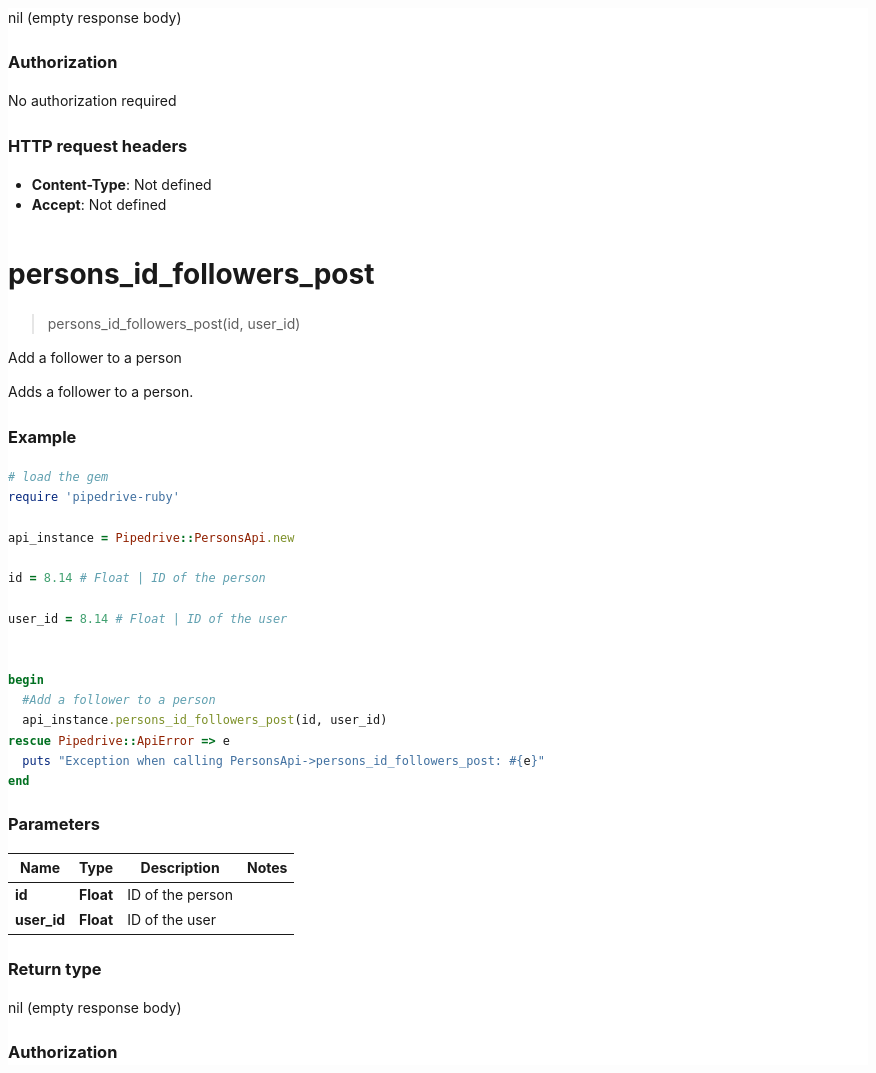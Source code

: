 nil (empty response body)

### Authorization

No authorization required

### HTTP request headers

 - **Content-Type**: Not defined
 - **Accept**: Not defined



# **persons_id_followers_post**
> persons_id_followers_post(id, user_id)

Add a follower to a person

Adds a follower to a person.

### Example
```ruby
# load the gem
require 'pipedrive-ruby'

api_instance = Pipedrive::PersonsApi.new

id = 8.14 # Float | ID of the person

user_id = 8.14 # Float | ID of the user


begin
  #Add a follower to a person
  api_instance.persons_id_followers_post(id, user_id)
rescue Pipedrive::ApiError => e
  puts "Exception when calling PersonsApi->persons_id_followers_post: #{e}"
end
```

### Parameters

Name | Type | Description  | Notes
------------- | ------------- | ------------- | -------------
 **id** | **Float**| ID of the person | 
 **user_id** | **Float**| ID of the user | 

### Return type

nil (empty response body)

### Authorization
